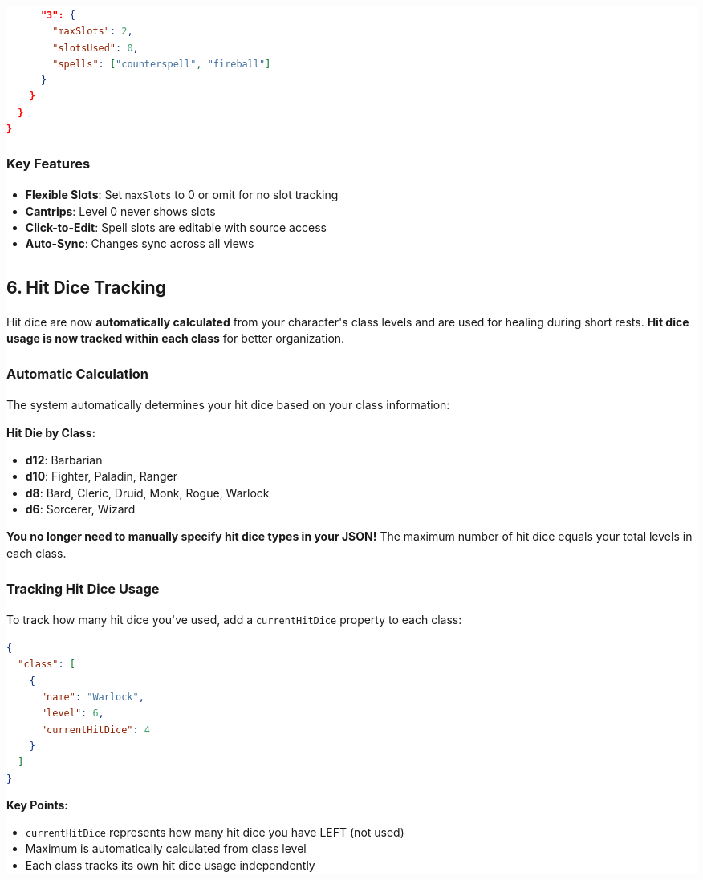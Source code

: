 ```json
      "3": {
        "maxSlots": 2,
        "slotsUsed": 0,
        "spells": ["counterspell", "fireball"]
      }
    }
  }
}
```

### Key Features

- **Flexible Slots**: Set `maxSlots` to 0 or omit for no slot tracking
- **Cantrips**: Level 0 never shows slots
- **Click-to-Edit**: Spell slots are editable with source access
- **Auto-Sync**: Changes sync across all views

## 6. Hit Dice Tracking

Hit dice are now **automatically calculated** from your character's class levels and are used for healing during short rests. **Hit dice usage is now tracked within each class** for better organization.

### Automatic Calculation

The system automatically determines your hit dice based on your class information:

**Hit Die by Class:**
- **d12**: Barbarian
- **d10**: Fighter, Paladin, Ranger
- **d8**: Bard, Cleric, Druid, Monk, Rogue, Warlock
- **d6**: Sorcerer, Wizard

**You no longer need to manually specify hit dice types in your JSON!** The maximum number of hit dice equals your total levels in each class.

### Tracking Hit Dice Usage

To track how many hit dice you've used, add a `currentHitDice` property to each class:

```json
{
  "class": [
    {
      "name": "Warlock",
      "level": 6,
      "currentHitDice": 4
    }
  ]
}
```

**Key Points:**
- `currentHitDice` represents how many hit dice you have LEFT (not used)
- Maximum is automatically calculated from class level
- Each class tracks its own hit dice usage independently
